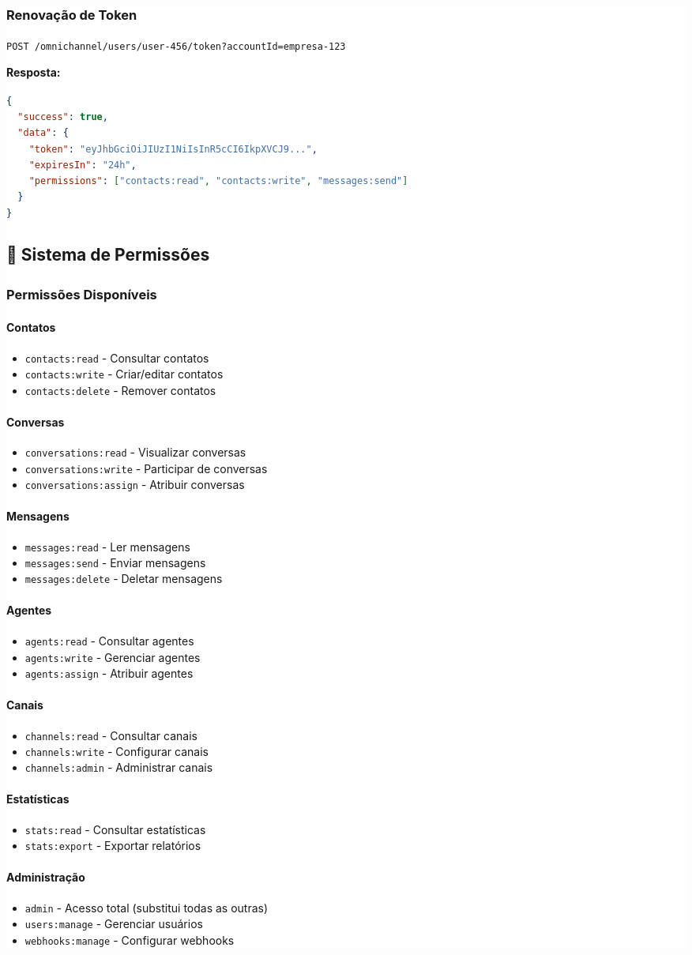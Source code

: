### Renovação de Token
```http
POST /omnichannel/users/user-456/token?accountId=empresa-123
```

**Resposta:**
```json
{
  "success": true,
  "data": {
    "token": "eyJhbGciOiJIUzI1NiIsInR5cCI6IkpXVCJ9...",
    "expiresIn": "24h",
    "permissions": ["contacts:read", "contacts:write", "messages:send"]
  }
}
```

## 🔑 Sistema de Permissões

### Permissões Disponíveis

#### Contatos
- `contacts:read` - Consultar contatos
- `contacts:write` - Criar/editar contatos
- `contacts:delete` - Remover contatos

#### Conversas
- `conversations:read` - Visualizar conversas
- `conversations:write` - Participar de conversas
- `conversations:assign` - Atribuir conversas

#### Mensagens
- `messages:read` - Ler mensagens
- `messages:send` - Enviar mensagens
- `messages:delete` - Deletar mensagens

#### Agentes
- `agents:read` - Consultar agentes
- `agents:write` - Gerenciar agentes
- `agents:assign` - Atribuir agentes

#### Canais
- `channels:read` - Consultar canais
- `channels:write` - Configurar canais
- `channels:admin` - Administrar canais

#### Estatísticas
- `stats:read` - Consultar estatísticas
- `stats:export` - Exportar relatórios

#### Administração
- `admin` - Acesso total (substitui todas as outras)
- `users:manage` - Gerenciar usuários
- `webhooks:manage` - Configurar webhooks
